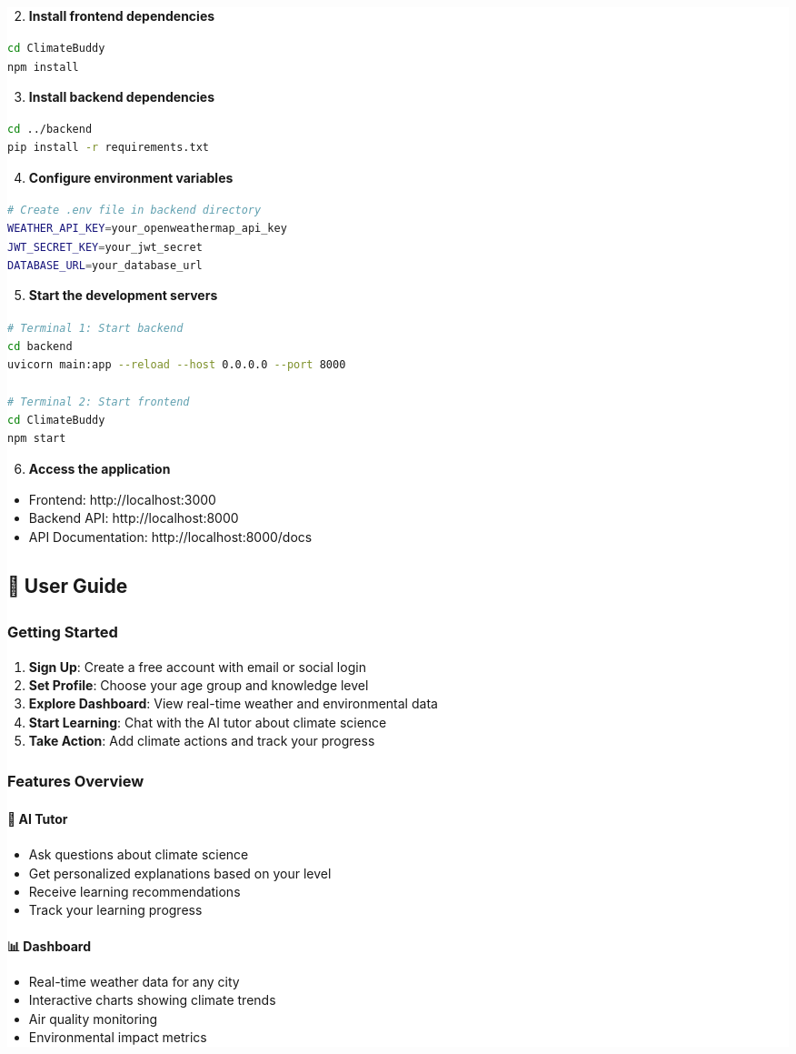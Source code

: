 2. **Install frontend dependencies**
```bash
cd ClimateBuddy
npm install
```

3. **Install backend dependencies**
```bash
cd ../backend
pip install -r requirements.txt
```

4. **Configure environment variables**
```bash
# Create .env file in backend directory
WEATHER_API_KEY=your_openweathermap_api_key
JWT_SECRET_KEY=your_jwt_secret
DATABASE_URL=your_database_url
```

5. **Start the development servers**
```bash
# Terminal 1: Start backend
cd backend
uvicorn main:app --reload --host 0.0.0.0 --port 8000

# Terminal 2: Start frontend
cd ClimateBuddy
npm start
```

6. **Access the application**
- Frontend: http://localhost:3000
- Backend API: http://localhost:8000
- API Documentation: http://localhost:8000/docs

## 📱 User Guide

### Getting Started
1. **Sign Up**: Create a free account with email or social login
2. **Set Profile**: Choose your age group and knowledge level
3. **Explore Dashboard**: View real-time weather and environmental data
4. **Start Learning**: Chat with the AI tutor about climate science
5. **Take Action**: Add climate actions and track your progress

### Features Overview

#### 🤖 AI Tutor
- Ask questions about climate science
- Get personalized explanations based on your level
- Receive learning recommendations
- Track your learning progress

#### 📊 Dashboard
- Real-time weather data for any city
- Interactive charts showing climate trends
- Air quality monitoring
- Environmental impact metrics
